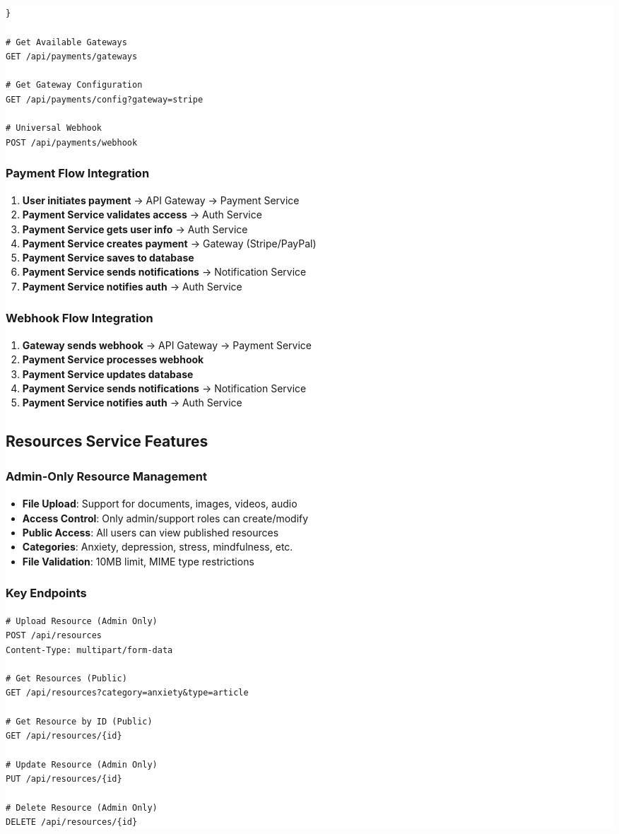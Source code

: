 ```http
}

# Get Available Gateways
GET /api/payments/gateways

# Get Gateway Configuration
GET /api/payments/config?gateway=stripe

# Universal Webhook
POST /api/payments/webhook
```

### Payment Flow Integration
1. **User initiates payment** → API Gateway → Payment Service
2. **Payment Service validates access** → Auth Service
3. **Payment Service gets user info** → Auth Service
4. **Payment Service creates payment** → Gateway (Stripe/PayPal)
5. **Payment Service saves to database**
6. **Payment Service sends notifications** → Notification Service
7. **Payment Service notifies auth** → Auth Service

### Webhook Flow Integration
1. **Gateway sends webhook** → API Gateway → Payment Service
2. **Payment Service processes webhook**
3. **Payment Service updates database**
4. **Payment Service sends notifications** → Notification Service
5. **Payment Service notifies auth** → Auth Service

## Resources Service Features

### Admin-Only Resource Management
- **File Upload**: Support for documents, images, videos, audio
- **Access Control**: Only admin/support roles can create/modify
- **Public Access**: All users can view published resources
- **Categories**: Anxiety, depression, stress, mindfulness, etc.
- **File Validation**: 10MB limit, MIME type restrictions

### Key Endpoints
```http
# Upload Resource (Admin Only)
POST /api/resources
Content-Type: multipart/form-data

# Get Resources (Public)
GET /api/resources?category=anxiety&type=article

# Get Resource by ID (Public)
GET /api/resources/{id}

# Update Resource (Admin Only)
PUT /api/resources/{id}

# Delete Resource (Admin Only)
DELETE /api/resources/{id}
```
